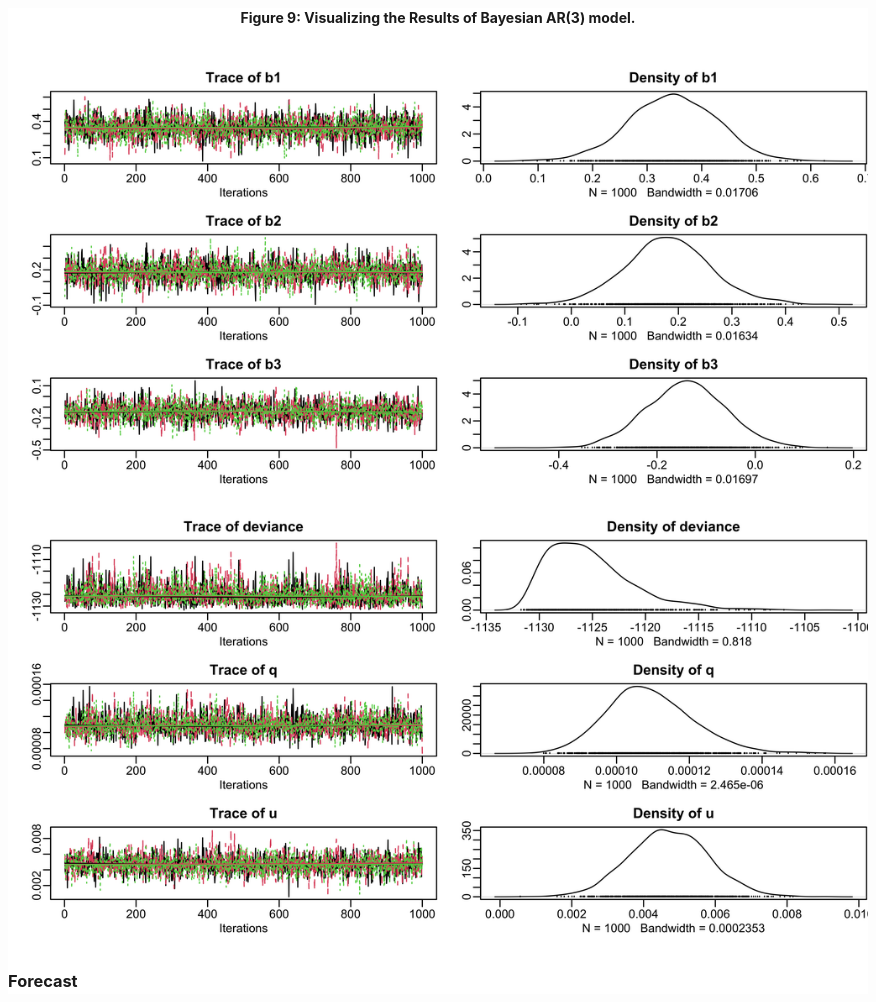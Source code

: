 <figcaption align = "center"><b>Figure 9: Visualizing the Results of Bayesian AR(3) model.</b></figcaption> <br/>

![Figure 9: Visualizing the Results of Bayesian AR(3) model.](out/fig_09.png)

![Figure 9: Visualizing the Results of Bayesian AR(3) model.](out/fig_10.png)

### Forecast
